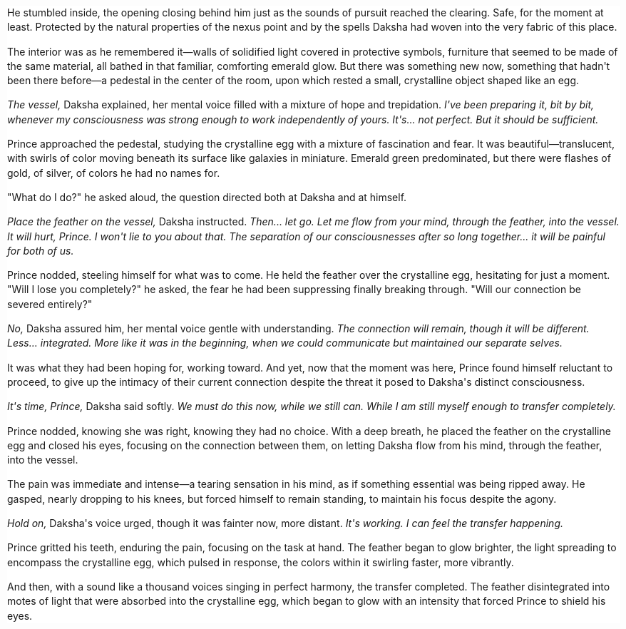 He stumbled inside, the opening closing behind him just as the sounds of pursuit reached the clearing. Safe, for the moment at least. Protected by the natural properties of the nexus point and by the spells Daksha had woven into the very fabric of this place.

The interior was as he remembered it—walls of solidified light covered in protective symbols, furniture that seemed to be made of the same material, all bathed in that familiar, comforting emerald glow. But there was something new now, something that hadn't been there before—a pedestal in the center of the room, upon which rested a small, crystalline object shaped like an egg.

*The vessel,* Daksha explained, her mental voice filled with a mixture of hope and trepidation. *I've been preparing it, bit by bit, whenever my consciousness was strong enough to work independently of yours. It's... not perfect. But it should be sufficient.*

Prince approached the pedestal, studying the crystalline egg with a mixture of fascination and fear. It was beautiful—translucent, with swirls of color moving beneath its surface like galaxies in miniature. Emerald green predominated, but there were flashes of gold, of silver, of colors he had no names for.

"What do I do?" he asked aloud, the question directed both at Daksha and at himself.

*Place the feather on the vessel,* Daksha instructed. *Then... let go. Let me flow from your mind, through the feather, into the vessel. It will hurt, Prince. I won't lie to you about that. The separation of our consciousnesses after so long together... it will be painful for both of us.*

Prince nodded, steeling himself for what was to come. He held the feather over the crystalline egg, hesitating for just a moment. "Will I lose you completely?" he asked, the fear he had been suppressing finally breaking through. "Will our connection be severed entirely?"

*No,* Daksha assured him, her mental voice gentle with understanding. *The connection will remain, though it will be different. Less... integrated. More like it was in the beginning, when we could communicate but maintained our separate selves.*

It was what they had been hoping for, working toward. And yet, now that the moment was here, Prince found himself reluctant to proceed, to give up the intimacy of their current connection despite the threat it posed to Daksha's distinct consciousness.

*It's time, Prince,* Daksha said softly. *We must do this now, while we still can. While I am still myself enough to transfer completely.*

Prince nodded, knowing she was right, knowing they had no choice. With a deep breath, he placed the feather on the crystalline egg and closed his eyes, focusing on the connection between them, on letting Daksha flow from his mind, through the feather, into the vessel.

The pain was immediate and intense—a tearing sensation in his mind, as if something essential was being ripped away. He gasped, nearly dropping to his knees, but forced himself to remain standing, to maintain his focus despite the agony.

*Hold on,* Daksha's voice urged, though it was fainter now, more distant. *It's working. I can feel the transfer happening.*

Prince gritted his teeth, enduring the pain, focusing on the task at hand. The feather began to glow brighter, the light spreading to encompass the crystalline egg, which pulsed in response, the colors within it swirling faster, more vibrantly.

And then, with a sound like a thousand voices singing in perfect harmony, the transfer completed. The feather disintegrated into motes of light that were absorbed into the crystalline egg, which began to glow with an intensity that forced Prince to shield his eyes.
